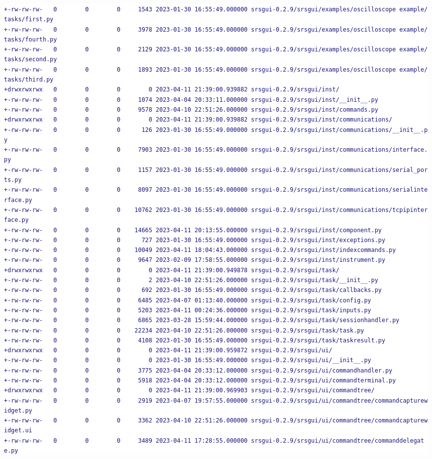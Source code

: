 ```diff
+-rw-rw-rw-   0        0        0     1543 2023-01-30 16:55:49.000000 srsgui-0.2.9/srsgui/examples/oscilloscope example/tasks/first.py
+-rw-rw-rw-   0        0        0     3978 2023-01-30 16:55:49.000000 srsgui-0.2.9/srsgui/examples/oscilloscope example/tasks/fourth.py
+-rw-rw-rw-   0        0        0     2129 2023-01-30 16:55:49.000000 srsgui-0.2.9/srsgui/examples/oscilloscope example/tasks/second.py
+-rw-rw-rw-   0        0        0     1893 2023-01-30 16:55:49.000000 srsgui-0.2.9/srsgui/examples/oscilloscope example/tasks/third.py
+drwxrwxrwx   0        0        0        0 2023-04-11 21:39:00.939882 srsgui-0.2.9/srsgui/inst/
+-rw-rw-rw-   0        0        0     1074 2023-04-04 20:33:11.000000 srsgui-0.2.9/srsgui/inst/__init__.py
+-rw-rw-rw-   0        0        0     9578 2023-04-10 22:51:26.000000 srsgui-0.2.9/srsgui/inst/commands.py
+drwxrwxrwx   0        0        0        0 2023-04-11 21:39:00.939882 srsgui-0.2.9/srsgui/inst/communications/
+-rw-rw-rw-   0        0        0      126 2023-01-30 16:55:49.000000 srsgui-0.2.9/srsgui/inst/communications/__init__.py
+-rw-rw-rw-   0        0        0     7903 2023-01-30 16:55:49.000000 srsgui-0.2.9/srsgui/inst/communications/interface.py
+-rw-rw-rw-   0        0        0     1157 2023-01-30 16:55:49.000000 srsgui-0.2.9/srsgui/inst/communications/serial_ports.py
+-rw-rw-rw-   0        0        0     8097 2023-01-30 16:55:49.000000 srsgui-0.2.9/srsgui/inst/communications/serialinterface.py
+-rw-rw-rw-   0        0        0    10762 2023-01-30 16:55:49.000000 srsgui-0.2.9/srsgui/inst/communications/tcpipinterface.py
+-rw-rw-rw-   0        0        0    14665 2023-04-11 20:13:55.000000 srsgui-0.2.9/srsgui/inst/component.py
+-rw-rw-rw-   0        0        0      727 2023-01-30 16:55:49.000000 srsgui-0.2.9/srsgui/inst/exceptions.py
+-rw-rw-rw-   0        0        0    10049 2023-04-11 18:04:43.000000 srsgui-0.2.9/srsgui/inst/indexcommands.py
+-rw-rw-rw-   0        0        0     9647 2023-02-09 17:58:55.000000 srsgui-0.2.9/srsgui/inst/instrument.py
+drwxrwxrwx   0        0        0        0 2023-04-11 21:39:00.949878 srsgui-0.2.9/srsgui/task/
+-rw-rw-rw-   0        0        0        2 2023-04-10 22:51:26.000000 srsgui-0.2.9/srsgui/task/__init__.py
+-rw-rw-rw-   0        0        0      692 2023-01-30 16:55:49.000000 srsgui-0.2.9/srsgui/task/callbacks.py
+-rw-rw-rw-   0        0        0     6485 2023-04-07 01:13:40.000000 srsgui-0.2.9/srsgui/task/config.py
+-rw-rw-rw-   0        0        0     5203 2023-04-11 00:24:36.000000 srsgui-0.2.9/srsgui/task/inputs.py
+-rw-rw-rw-   0        0        0     6865 2023-03-28 15:59:44.000000 srsgui-0.2.9/srsgui/task/sessionhandler.py
+-rw-rw-rw-   0        0        0    22234 2023-04-10 22:51:26.000000 srsgui-0.2.9/srsgui/task/task.py
+-rw-rw-rw-   0        0        0     4108 2023-01-30 16:55:49.000000 srsgui-0.2.9/srsgui/task/taskresult.py
+drwxrwxrwx   0        0        0        0 2023-04-11 21:39:00.959872 srsgui-0.2.9/srsgui/ui/
+-rw-rw-rw-   0        0        0        0 2023-01-30 16:55:49.000000 srsgui-0.2.9/srsgui/ui/__init__.py
+-rw-rw-rw-   0        0        0     3775 2023-04-04 20:33:12.000000 srsgui-0.2.9/srsgui/ui/commandhandler.py
+-rw-rw-rw-   0        0        0     5918 2023-04-04 20:33:12.000000 srsgui-0.2.9/srsgui/ui/commandterminal.py
+drwxrwxrwx   0        0        0        0 2023-04-11 21:39:00.969903 srsgui-0.2.9/srsgui/ui/commandtree/
+-rw-rw-rw-   0        0        0     2919 2023-04-07 19:57:55.000000 srsgui-0.2.9/srsgui/ui/commandtree/commandcapturewidget.py
+-rw-rw-rw-   0        0        0     3362 2023-04-10 22:51:26.000000 srsgui-0.2.9/srsgui/ui/commandtree/commandcapturewidget.ui
+-rw-rw-rw-   0        0        0     3489 2023-04-11 17:28:55.000000 srsgui-0.2.9/srsgui/ui/commandtree/commanddelegate.py
```
